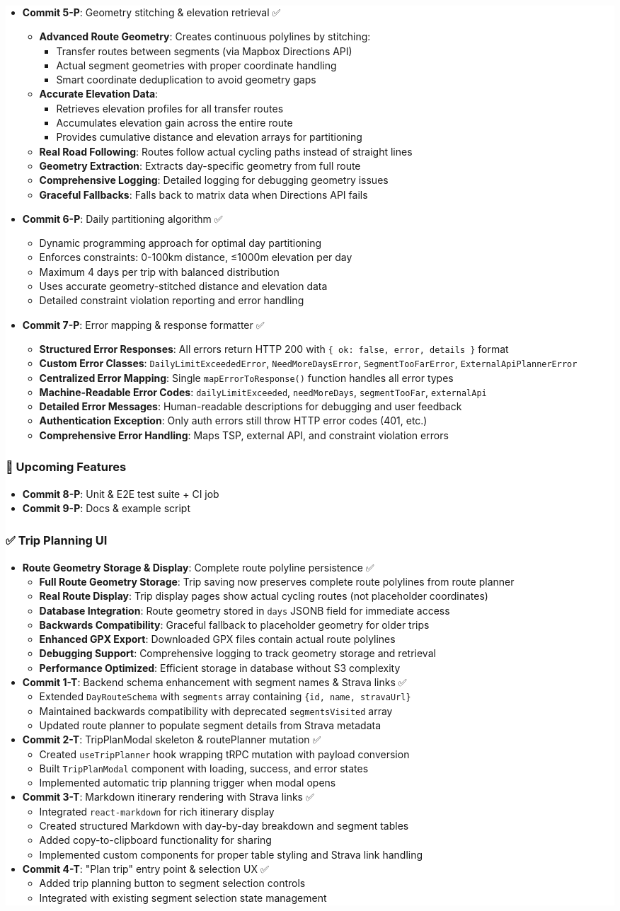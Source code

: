 - **Commit 5-P**: Geometry stitching & elevation retrieval ✅
  - **Advanced Route Geometry**: Creates continuous polylines by stitching:
    - Transfer routes between segments (via Mapbox Directions API)
    - Actual segment geometries with proper coordinate handling
    - Smart coordinate deduplication to avoid geometry gaps
  - **Accurate Elevation Data**: 
    - Retrieves elevation profiles for all transfer routes
    - Accumulates elevation gain across the entire route
    - Provides cumulative distance and elevation arrays for partitioning
  - **Real Road Following**: Routes follow actual cycling paths instead of straight lines
  - **Geometry Extraction**: Extracts day-specific geometry from full route
  - **Comprehensive Logging**: Detailed logging for debugging geometry issues
  - **Graceful Fallbacks**: Falls back to matrix data when Directions API fails

- **Commit 6-P**: Daily partitioning algorithm ✅
  - Dynamic programming approach for optimal day partitioning
  - Enforces constraints: 0-100km distance, ≤1000m elevation per day
  - Maximum 4 days per trip with balanced distribution
  - Uses accurate geometry-stitched distance and elevation data
  - Detailed constraint violation reporting and error handling

- **Commit 7-P**: Error mapping & response formatter ✅
  - **Structured Error Responses**: All errors return HTTP 200 with `{ ok: false, error, details }` format
  - **Custom Error Classes**: `DailyLimitExceededError`, `NeedMoreDaysError`, `SegmentTooFarError`, `ExternalApiPlannerError`
  - **Centralized Error Mapping**: Single `mapErrorToResponse()` function handles all error types
  - **Machine-Readable Error Codes**: `dailyLimitExceeded`, `needMoreDays`, `segmentTooFar`, `externalApi`
  - **Detailed Error Messages**: Human-readable descriptions for debugging and user feedback
  - **Authentication Exception**: Only auth errors still throw HTTP error codes (401, etc.)
  - **Comprehensive Error Handling**: Maps TSP, external API, and constraint violation errors

### 🚧 Upcoming Features
- **Commit 8-P**: Unit & E2E test suite + CI job
- **Commit 9-P**: Docs & example script

### ✅ Trip Planning UI
- **Route Geometry Storage & Display**: Complete route polyline persistence ✅
  - **Full Route Geometry Storage**: Trip saving now preserves complete route polylines from route planner
  - **Real Route Display**: Trip display pages show actual cycling routes (not placeholder coordinates)
  - **Database Integration**: Route geometry stored in `days` JSONB field for immediate access
  - **Backwards Compatibility**: Graceful fallback to placeholder geometry for older trips
  - **Enhanced GPX Export**: Downloaded GPX files contain actual route polylines
  - **Debugging Support**: Comprehensive logging to track geometry storage and retrieval
  - **Performance Optimized**: Efficient storage in database without S3 complexity
- **Commit 1-T**: Backend schema enhancement with segment names & Strava links ✅
  - Extended `DayRouteSchema` with `segments` array containing `{id, name, stravaUrl}`
  - Maintained backwards compatibility with deprecated `segmentsVisited` array
  - Updated route planner to populate segment details from Strava metadata
- **Commit 2-T**: TripPlanModal skeleton & routePlanner mutation ✅
  - Created `useTripPlanner` hook wrapping tRPC mutation with payload conversion
  - Built `TripPlanModal` component with loading, success, and error states
  - Implemented automatic trip planning trigger when modal opens
- **Commit 3-T**: Markdown itinerary rendering with Strava links ✅
  - Integrated `react-markdown` for rich itinerary display
  - Created structured Markdown with day-by-day breakdown and segment tables
  - Added copy-to-clipboard functionality for sharing
  - Implemented custom components for proper table styling and Strava link handling
- **Commit 4-T**: "Plan trip" entry point & selection UX ✅
  - Added trip planning button to segment selection controls
  - Integrated with existing segment selection state management